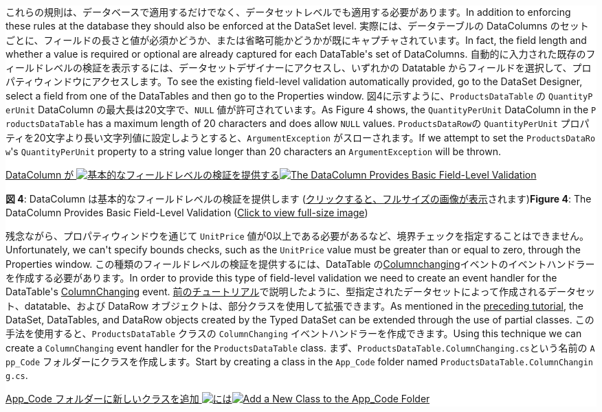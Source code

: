 <span data-ttu-id="0ffc1-202">これらの規則は、データベースで適用するだけでなく、データセットレベルでも適用する必要があります。</span><span class="sxs-lookup"><span data-stu-id="0ffc1-202">In addition to enforcing these rules at the database they should also be enforced at the DataSet level.</span></span> <span data-ttu-id="0ffc1-203">実際には、データテーブルの DataColumns のセットごとに、フィールドの長さと値が必須かどうか、または省略可能かどうかが既にキャプチャされています。</span><span class="sxs-lookup"><span data-stu-id="0ffc1-203">In fact, the field length and whether a value is required or optional are already captured for each DataTable's set of DataColumns.</span></span> <span data-ttu-id="0ffc1-204">自動的に入力された既存のフィールドレベルの検証を表示するには、データセットデザイナーにアクセスし、いずれかの Datatable からフィールドを選択して、プロパティウィンドウにアクセスします。</span><span class="sxs-lookup"><span data-stu-id="0ffc1-204">To see the existing field-level validation automatically provided, go to the DataSet Designer, select a field from one of the DataTables and then go to the Properties window.</span></span> <span data-ttu-id="0ffc1-205">図4に示すように、`ProductsDataTable` の `QuantityPerUnit` DataColumn の最大長は20文字で、`NULL` 値が許可されています。</span><span class="sxs-lookup"><span data-stu-id="0ffc1-205">As Figure 4 shows, the `QuantityPerUnit` DataColumn in the `ProductsDataTable` has a maximum length of 20 characters and does allow `NULL` values.</span></span> <span data-ttu-id="0ffc1-206">`ProductsDataRow`の `QuantityPerUnit` プロパティを20文字より長い文字列値に設定しようとすると、`ArgumentException` がスローされます。</span><span class="sxs-lookup"><span data-stu-id="0ffc1-206">If we attempt to set the `ProductsDataRow`'s `QuantityPerUnit` property to a string value longer than 20 characters an `ArgumentException` will be thrown.</span></span>

<span data-ttu-id="0ffc1-207">[DataColumn が ![基本的なフィールドレベルの検証を提供する](creating-a-business-logic-layer-cs/_static/image7.png)](creating-a-business-logic-layer-cs/_static/image6.png)</span><span class="sxs-lookup"><span data-stu-id="0ffc1-207">[![The DataColumn Provides Basic Field-Level Validation](creating-a-business-logic-layer-cs/_static/image7.png)](creating-a-business-logic-layer-cs/_static/image6.png)</span></span>

<span data-ttu-id="0ffc1-208">**図 4**: DataColumn は基本的なフィールドレベルの検証を提供します ([クリックすると、フルサイズの画像が表示](creating-a-business-logic-layer-cs/_static/image8.png)されます)</span><span class="sxs-lookup"><span data-stu-id="0ffc1-208">**Figure 4**: The DataColumn Provides Basic Field-Level Validation ([Click to view full-size image](creating-a-business-logic-layer-cs/_static/image8.png))</span></span>

<span data-ttu-id="0ffc1-209">残念ながら、プロパティウィンドウを通じて `UnitPrice` 値が0以上である必要があるなど、境界チェックを指定することはできません。</span><span class="sxs-lookup"><span data-stu-id="0ffc1-209">Unfortunately, we can't specify bounds checks, such as the `UnitPrice` value must be greater than or equal to zero, through the Properties window.</span></span> <span data-ttu-id="0ffc1-210">この種類のフィールドレベルの検証を提供するには、DataTable の[Columnchanging](https://msdn.microsoft.com/library/system.data.datatable.columnchanging%28VS.80%29.aspx)イベントのイベントハンドラーを作成する必要があります。</span><span class="sxs-lookup"><span data-stu-id="0ffc1-210">In order to provide this type of field-level validation we need to create an event handler for the DataTable's [ColumnChanging](https://msdn.microsoft.com/library/system.data.datatable.columnchanging%28VS.80%29.aspx) event.</span></span> <span data-ttu-id="0ffc1-211">[前のチュートリアル](creating-a-data-access-layer-cs.md)で説明したように、型指定されたデータセットによって作成されるデータセット、datatable、および DataRow オブジェクトは、部分クラスを使用して拡張できます。</span><span class="sxs-lookup"><span data-stu-id="0ffc1-211">As mentioned in the [preceding tutorial](creating-a-data-access-layer-cs.md), the DataSet, DataTables, and DataRow objects created by the Typed DataSet can be extended through the use of partial classes.</span></span> <span data-ttu-id="0ffc1-212">この手法を使用すると、`ProductsDataTable` クラスの `ColumnChanging` イベントハンドラーを作成できます。</span><span class="sxs-lookup"><span data-stu-id="0ffc1-212">Using this technique we can create a `ColumnChanging` event handler for the `ProductsDataTable` class.</span></span> <span data-ttu-id="0ffc1-213">まず、`ProductsDataTable.ColumnChanging.cs`という名前の `App_Code` フォルダーにクラスを作成します。</span><span class="sxs-lookup"><span data-stu-id="0ffc1-213">Start by creating a class in the `App_Code` folder named `ProductsDataTable.ColumnChanging.cs`.</span></span>

<span data-ttu-id="0ffc1-214">[App_Code フォルダーに新しいクラスを追加 ![には](creating-a-business-logic-layer-cs/_static/image10.png)](creating-a-business-logic-layer-cs/_static/image9.png)</span><span class="sxs-lookup"><span data-stu-id="0ffc1-214">[![Add a New Class to the App_Code Folder](creating-a-business-logic-layer-cs/_static/image10.png)](creating-a-business-logic-layer-cs/_static/image9.png)</span></span>

